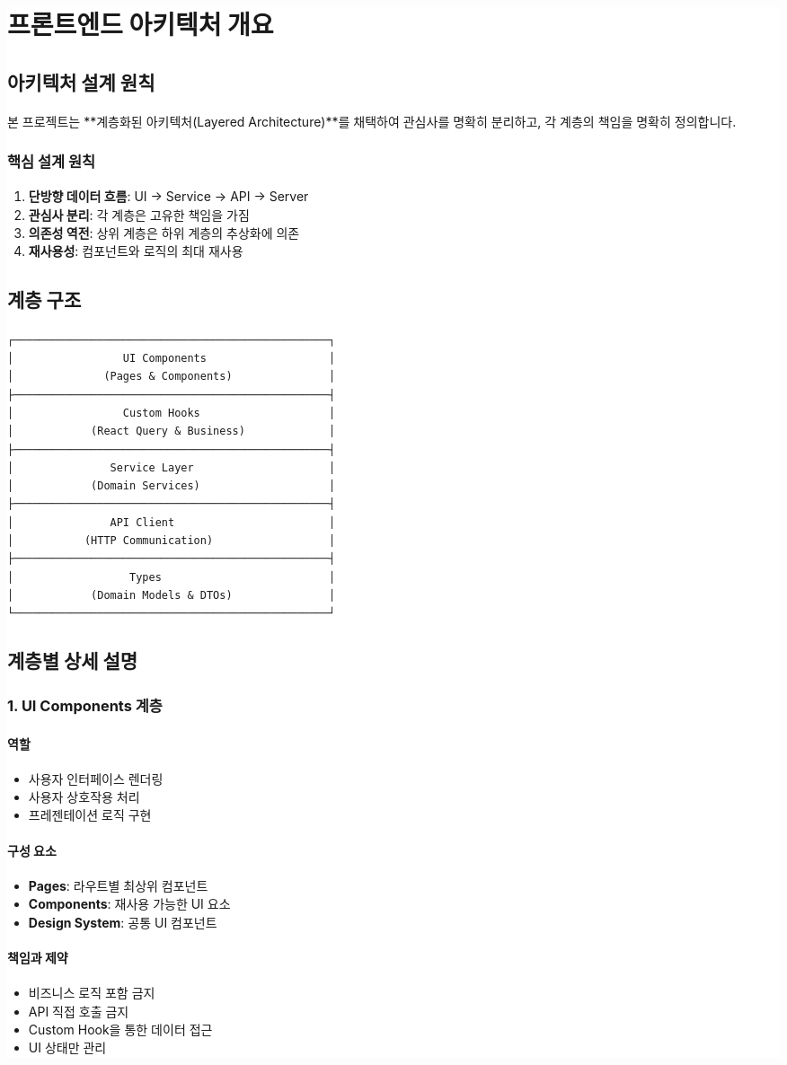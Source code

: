 # 프론트엔드 아키텍처 개요

## 아키텍처 설계 원칙

본 프로젝트는 **계층화된 아키텍처(Layered Architecture)**를 채택하여 관심사를 명확히 분리하고, 각 계층의 책임을 명확히 정의합니다.

### 핵심 설계 원칙
1. **단방향 데이터 흐름**: UI → Service → API → Server
2. **관심사 분리**: 각 계층은 고유한 책임을 가짐
3. **의존성 역전**: 상위 계층은 하위 계층의 추상화에 의존
4. **재사용성**: 컴포넌트와 로직의 최대 재사용

## 계층 구조

```
┌─────────────────────────────────────────────────┐
│                 UI Components                   │
│              (Pages & Components)               │
├─────────────────────────────────────────────────┤
│                 Custom Hooks                    │
│            (React Query & Business)             │
├─────────────────────────────────────────────────┤
│               Service Layer                     │
│            (Domain Services)                    │
├─────────────────────────────────────────────────┤
│               API Client                        │
│           (HTTP Communication)                  │
├─────────────────────────────────────────────────┤
│                  Types                          │
│            (Domain Models & DTOs)               │
└─────────────────────────────────────────────────┘
```

## 계층별 상세 설명

### 1. UI Components 계층

#### 역할
- 사용자 인터페이스 렌더링
- 사용자 상호작용 처리
- 프레젠테이션 로직 구현

#### 구성 요소
- **Pages**: 라우트별 최상위 컴포넌트
- **Components**: 재사용 가능한 UI 요소
- **Design System**: 공통 UI 컴포넌트

#### 책임과 제약
- 비즈니스 로직 포함 금지
- API 직접 호출 금지
- Custom Hook을 통한 데이터 접근
- UI 상태만 관리
